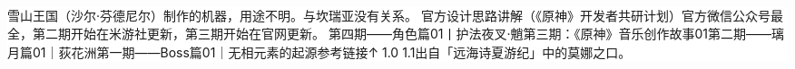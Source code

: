 雪山王国（沙尔·芬德尼尔）制作的机器，用途不明。与坎瑞亚没有关系。
官方设计思路讲解（《原神》开发者共研计划）官方微信公众号最全，第二期开始在米游社更新，第三期开始在官网更新。
第四期——角色篇01丨护法夜叉·魈第三期：《原神》音乐创作故事01第二期——璃月篇01｜荻花洲第一期——Boss篇01｜无相元素的起源参考链接↑ 1.0 1.1出自「远海诗夏游纪」中的莫娜之口。